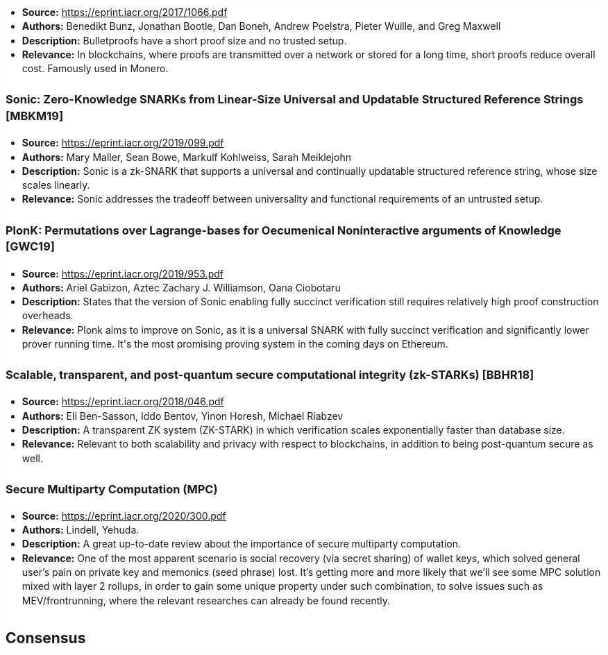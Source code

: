 - **Source:** <https://eprint.iacr.org/2017/1066.pdf>
- **Authors:** Benedikt Bunz, Jonathan Bootle, Dan Boneh, Andrew Poelstra, Pieter Wuille, and Greg Maxwell
- **Description:** Bulletproofs have a short proof size and no trusted setup.
- **Relevance:** In blockchains, where proofs are transmitted over a network or stored for a long time, short proofs reduce overall cost. Famously used in Monero.

### Sonic: Zero-Knowledge SNARKs from Linear-Size Universal and Updatable Structured Reference Strings [MBKM19]

- **Source:** <https://eprint.iacr.org/2019/099.pdf>
- **Authors:** Mary Maller, Sean Bowe, Markulf Kohlweiss, Sarah Meiklejohn
- **Description:** Sonic is a zk-SNARK that supports a universal and continually updatable structured reference string, whose size scales linearly.
- **Relevance:** Sonic addresses the tradeoff between universality and functional requirements of an untrusted setup.

### PlonK: Permutations over Lagrange-bases for Oecumenical Noninteractive arguments of Knowledge [GWC19]

- **Source:** <https://eprint.iacr.org/2019/953.pdf>
- **Authors:** Ariel Gabizon, Aztec Zachary J. Williamson, Oana Ciobotaru
- **Description:** States that the version of Sonic enabling fully succinct verification still requires relatively high proof construction overheads.
- **Relevance:** Plonk aims to improve on Sonic, as it is a universal SNARK with fully succinct verification and significantly lower prover running time. It's the most promising proving system in the coming days on Ethereum.

### Scalable, transparent, and post-quantum secure computational integrity (zk-STARKs) [BBHR18]

- **Source:** <https://eprint.iacr.org/2018/046.pdf>
- **Authors:** Eli Ben-Sasson, Iddo Bentov, Yinon Horesh, Michael Riabzev
- **Description:** A transparent ZK system (ZK-STARK) in which verification scales exponentially faster than database size.
- **Relevance:** Relevant to both scalability and privacy with respect to blockchains, in addition to being post-quantum secure as well.

### Secure Multiparty Computation (MPC)

- **Source:** <https://eprint.iacr.org/2020/300.pdf>
- **Authors:** Lindell, Yehuda.
- **Description:** A great up-to-date review about the importance of secure multiparty computation.
- **Relevance:** One of the most apparent scenario is social recovery (via secret sharing) of wallet keys, which solved general user’s pain on private key and memonics (seed phrase) lost. It’s getting more and more likely that we’ll see some MPC solution mixed with layer 2 rollups, in order to gain some unique property under such combination, to solve issues such as MEV/frontrunning, where the relevant researches can already be found recently.

## Consensus
